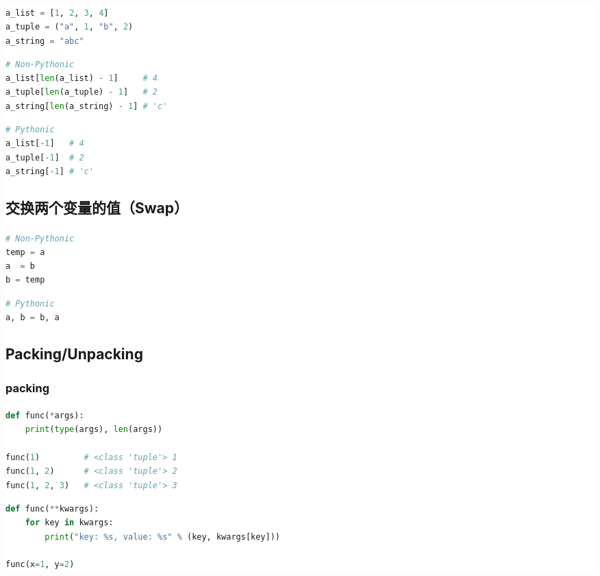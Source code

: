 ```python
a_list = [1, 2, 3, 4]
a_tuple = ("a", 1, "b", 2)
a_string = "abc"
```

```python
# Non-Pythonic
a_list[len(a_list) - 1]     # 4
a_tuple[len(a_tuple) - 1]   # 2
a_string[len(a_string) - 1] # 'c'
```

```python
# Pythonic
a_list[-1]   # 4
a_tuple[-1]  # 2
a_string[-1] # 'c'
```

## 交换两个变量的值（Swap）

```python
# Non-Pythonic
temp = a
a  = b
b = temp
```

```python
# Pythonic
a, b = b, a
```

## Packing/Unpacking

### packing

```python
def func(*args):
    print(type(args), len(args))

func(1)         # <class 'tuple'> 1
func(1, 2)      # <class 'tuple'> 2
func(1, 2, 3)   # <class 'tuple'> 3
```

```python
def func(**kwargs):
    for key in kwargs:
        print("key: %s, value: %s" % (key, kwargs[key]))

func(x=1, y=2)
```
